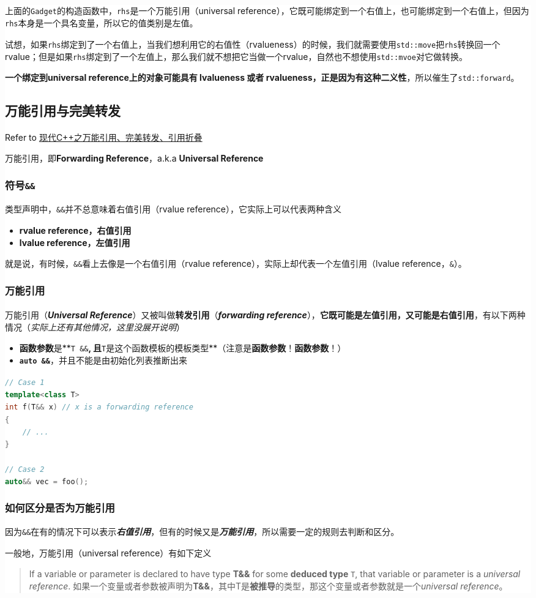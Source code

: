 上面的`Gadget`的构造函数中，`rhs`是一个万能引用（universal reference），它既可能绑定到一个右值上，也可能绑定到一个右值上，但因为`rhs`本身是一个具名变量，所以它的值类别是左值。

试想，如果`rhs`绑定到了一个右值上，当我们想利用它的右值性（rvalueness）的时候，我们就需要使用`std::move`把`rhs`转换回一个rvalue；但是如果`rhs`绑定到了一个左值上，那么我们就不想把它当做一个rvalue，自然也不想使用`std::mvoe`对它做转换。

**一个绑定到universal reference上的对象可能具有 lvalueness 或者 rvalueness，正是因为有这种二义性**，所以催生了`std::forward`。



## 万能引用与完美转发

Refer to [现代C++之万能引用、完美转发、引用折叠](https://zhuanlan.zhihu.com/p/99524127)

万能引用，即**Forwarding Reference**，a.k.a **Universal Reference**



### 符号`&&`

类型声明中，`&&`并不总意味着右值引用（rvalue reference），它实际上可以代表两种含义

- **rvalue reference，右值引用**
- **lvalue reference，左值引用**

就是说，有时候，`&&`看上去像是一个右值引用（rvalue reference），实际上却代表一个左值引用（lvalue reference，`&`）。



### 万能引用

万能引用（***Universal Reference***）又被叫做**转发引用**（***forwarding reference***），**它既可能是左值引用，又可能是右值引用**，有以下两种情况（*实际上还有其他情况，这里没展开说明*）

- **函数参数**是**`T &&`**, 且**`T`是这个函数模板的模板类型**（注意是**函数参数**！**函数参数**！）
- **`auto &&`**，并且不能是由初始化列表推断出来

```cpp
// Case 1
template<class T>
int f(T&& x) // x is a forwarding reference
{
    // ...
}

// Case 2
auto&& vec = foo();
```



### 如何区分是否为万能引用

因为`&&`在有的情况下可以表示***右值引用***，但有的时候又是***万能引用***，所以需要一定的规则去判断和区分。

一般地，万能引用（universal reference）有如下定义

> If a variable or parameter is declared to have type **T&&** for some **deduced type** `T`, that variable or parameter is a *universal reference*.
> 如果一个变量或者参数被声明为**T&&**，其中T是**被推导**的类型，那这个变量或者参数就是一个*universal reference*。

